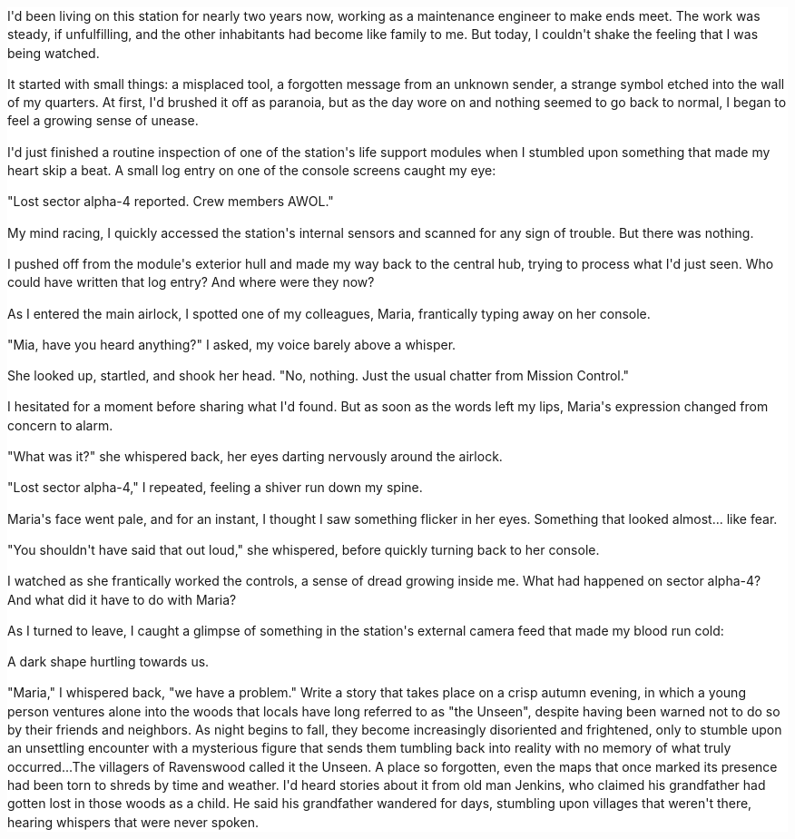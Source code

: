 I'd been living on this station for nearly two years now, working as a maintenance engineer to make ends meet. The work was steady, if unfulfilling, and the other inhabitants had become like family to me. But today, I couldn't shake the feeling that I was being watched.

It started with small things: a misplaced tool, a forgotten message from an unknown sender, a strange symbol etched into the wall of my quarters. At first, I'd brushed it off as paranoia, but as the day wore on and nothing seemed to go back to normal, I began to feel a growing sense of unease.

I'd just finished a routine inspection of one of the station's life support modules when I stumbled upon something that made my heart skip a beat. A small log entry on one of the console screens caught my eye:

"Lost sector alpha-4 reported. Crew members AWOL."

My mind racing, I quickly accessed the station's internal sensors and scanned for any sign of trouble. But there was nothing.

I pushed off from the module's exterior hull and made my way back to the central hub, trying to process what I'd just seen. Who could have written that log entry? And where were they now?

As I entered the main airlock, I spotted one of my colleagues, Maria, frantically typing away on her console.

"Mia, have you heard anything?" I asked, my voice barely above a whisper.

She looked up, startled, and shook her head. "No, nothing. Just the usual chatter from Mission Control."

I hesitated for a moment before sharing what I'd found. But as soon as the words left my lips, Maria's expression changed from concern to alarm.

"What was it?" she whispered back, her eyes darting nervously around the airlock.

"Lost sector alpha-4," I repeated, feeling a shiver run down my spine.

Maria's face went pale, and for an instant, I thought I saw something flicker in her eyes. Something that looked almost... like fear.

"You shouldn't have said that out loud," she whispered, before quickly turning back to her console.

I watched as she frantically worked the controls, a sense of dread growing inside me. What had happened on sector alpha-4? And what did it have to do with Maria?

As I turned to leave, I caught a glimpse of something in the station's external camera feed that made my blood run cold:

A dark shape hurtling towards us.

"Maria," I whispered back, "we have a problem."<end>
Write a story that takes place on a crisp autumn evening, in which a young person ventures alone into the woods that locals have long referred to as "the Unseen", despite having been warned not to do so by their friends and neighbors. As night begins to fall, they become increasingly disoriented and frightened, only to stumble upon an unsettling encounter with a mysterious figure that sends them tumbling back into reality with no memory of what truly occurred...<start>The villagers of Ravenswood called it the Unseen. A place so forgotten, even the maps that once marked its presence had been torn to shreds by time and weather. I'd heard stories about it from old man Jenkins, who claimed his grandfather had gotten lost in those woods as a child. He said his grandfather wandered for days, stumbling upon villages that weren't there, hearing whispers that were never spoken.
